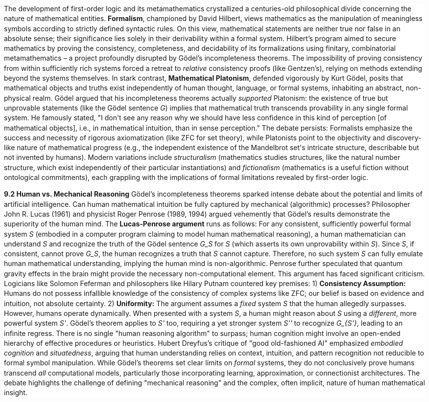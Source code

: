 The development of first-order logic and its metamathematics crystallized a centuries-old philosophical divide concerning the nature of mathematical entities. **Formalism**, championed by David Hilbert, views mathematics as the manipulation of meaningless symbols according to strictly defined syntactic rules. On this view, mathematical statements are neither true nor false in an absolute sense; their significance lies solely in their derivability within a formal system. Hilbert’s program aimed to secure mathematics by proving the consistency, completeness, and decidability of its formalizations using finitary, combinatorial metamathematics – a project profoundly disrupted by Gödel’s incompleteness theorems. The impossibility of proving consistency from within sufficiently rich systems forced a retreat to *relative* consistency proofs (like Gentzen’s), relying on methods extending beyond the systems themselves. In stark contrast, **Mathematical Platonism**, defended vigorously by Kurt Gödel, posits that mathematical objects and truths exist independently of human thought, language, or formal systems, inhabiting an abstract, non-physical realm. Gödel argued that his incompleteness theorems actually *supported* Platonism: the existence of true but unprovable statements (like the Gödel sentence *G*) implies that mathematical truth transcends provability in any single formal system. He famously stated, "I don't see any reason why we should have less confidence in this kind of perception [of mathematical objects], i.e., in mathematical intuition, than in sense perception." The debate persists: Formalists emphasize the success and necessity of rigorous axiomatization (like ZFC for set theory), while Platonists point to the objectivity and discovery-like nature of mathematical progress (e.g., the independent existence of the Mandelbrot set's intricate structure, describable but not invented by humans). Modern variations include *structuralism* (mathematics studies structures, like the natural number structure, which exist independently of their particular instantiations) and *fictionalism* (mathematics is a useful fiction without ontological commitments), each grappling with the implications of formal limitations revealed by first-order logic.

**9.2 Human vs. Mechanical Reasoning**
Gödel’s incompleteness theorems sparked intense debate about the potential and limits of artificial intelligence. Can human mathematical intuition be fully captured by mechanical (algorithmic) processes? Philosopher John R. Lucas (1961) and physicist Roger Penrose (1989, 1994) argued vehemently that Gödel’s results demonstrate the superiority of the human mind. The **Lucas-Penrose argument** runs as follows: For any consistent, sufficiently powerful formal system *S* (embodied in a computer program claiming to model human mathematical reasoning), a human mathematician can understand *S* and recognize the truth of the Gödel sentence *G_S* for *S* (which asserts its own unprovability within *S*). Since *S*, if consistent, cannot prove *G_S*, the human recognizes a truth that *S* cannot capture. Therefore, no such system *S* can fully emulate human mathematical understanding, implying the human mind is non-algorithmic. Penrose further speculated that quantum gravity effects in the brain might provide the necessary non-computational element. This argument has faced significant criticism. Logicians like Solomon Feferman and philosophers like Hilary Putnam countered key premises: 1) **Consistency Assumption:** Humans do not possess infallible knowledge of the consistency of complex systems like ZFC; our belief is based on evidence and intuition, not absolute certainty. 2) **Uniformity:** The argument assumes a *fixed* system *S* that the human allegedly surpasses. However, humans operate dynamically. When presented with a system *S*, a human might reason about *S* using a *different*, more powerful system *S'*. Gödel’s theorem applies to *S'* too, requiring a yet stronger system *S''* to recognize *G_{S'}*, leading to an infinite regress. There is no single "human reasoning algorithm" to surpass; human cognition might involve an open-ended hierarchy of effective procedures or heuristics. Hubert Dreyfus’s critique of "good old-fashioned AI" emphasized *embodied cognition* and *situatedness*, arguing that human understanding relies on context, intuition, and pattern recognition not reducible to formal symbol manipulation. While Gödel’s theorems set clear limits on *formal* systems, they do not conclusively prove humans transcend *all* computational models, particularly those incorporating learning, approximation, or connectionist architectures. The debate highlights the challenge of defining "mechanical reasoning" and the complex, often implicit, nature of human mathematical insight.
